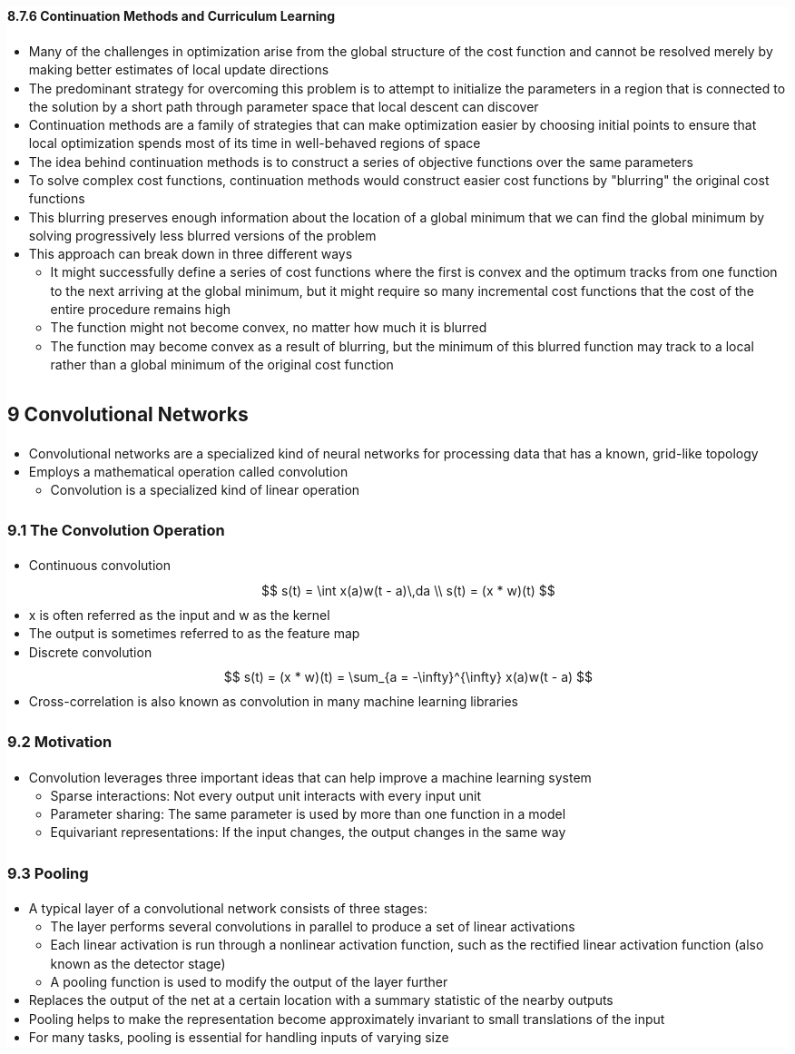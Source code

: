 #### 8.7.6 Continuation Methods and Curriculum Learning
* Many of the challenges in optimization arise from the global structure of the cost function and cannot be resolved merely by making better estimates of local update directions
* The predominant strategy for overcoming this problem is to attempt to initialize the parameters in a region that is connected to the solution by a short path through parameter space that local descent can discover
* Continuation methods are a family of strategies that can make optimization easier by choosing initial points to ensure that local optimization spends most of its time in well-behaved regions of space
* The idea behind continuation methods is to construct a series of objective functions over the same parameters
* To solve complex cost functions, continuation methods would construct easier cost functions by "blurring" the original cost functions
* This blurring preserves enough information about the location of a global minimum that we can find the global minimum by solving progressively less blurred versions of the problem
* This approach can break down in three different ways
	* It might successfully define a series of cost functions where the first is convex and the optimum tracks from one function to the next arriving at the global minimum, but it might require so many incremental cost functions that the cost of the entire procedure remains high
	* The function might not become convex, no matter how much it is blurred
	* The function may become convex as a result of blurring, but the minimum of this blurred function may track to a local rather than a global minimum of the original cost function

## 9 Convolutional Networks
* Convolutional networks are a specialized kind of neural networks for processing data that has a known, grid-like topology
* Employs a mathematical operation called convolution
	* Convolution is a specialized kind of linear operation

### 9.1 The Convolution Operation
* Continuous convolution
$$
s(t) = \int x(a)w(t - a)\,da \\
s(t) = (x * w)(t)
$$
* x is often referred as the input and w as the kernel
* The output is sometimes referred to as the feature map
* Discrete convolution
$$
s(t) = (x * w)(t) = \sum_{a = -\infty}^{\infty} x(a)w(t - a)
$$
* Cross-correlation is also known as convolution in many machine learning libraries

### 9.2 Motivation
* Convolution leverages three important ideas that can help improve a machine learning system
	* Sparse interactions: Not every output unit interacts with every input unit
	* Parameter sharing: The same parameter is used by more than one function in a model
	* Equivariant representations: If the input changes, the output changes in the same way

### 9.3 Pooling
* A typical layer of a convolutional network consists of three stages:
	* The layer performs several convolutions in parallel to produce a set of linear activations
	* Each linear activation is run through a nonlinear activation function, such as the rectified linear activation function (also known as the detector stage)
	* A pooling function is used to modify the output of the layer further
* Replaces the output of the net at a certain location with a summary statistic of the nearby outputs
* Pooling helps to make the representation become approximately invariant to small translations of the input
* For many tasks, pooling is essential for handling inputs of varying size
